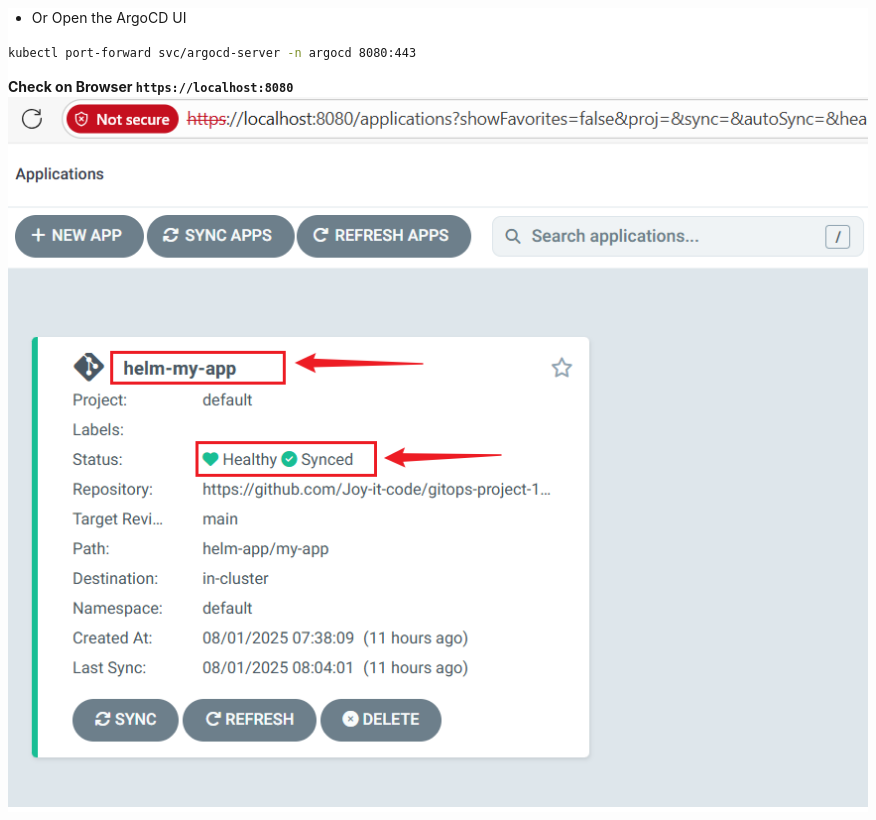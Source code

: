

- Or Open the ArgoCD UI
```bash
kubectl port-forward svc/argocd-server -n argocd 8080:443
```
**Check on Browser `https://localhost:8080`**
![](./img/1d.healthy.helm.pg1.png)